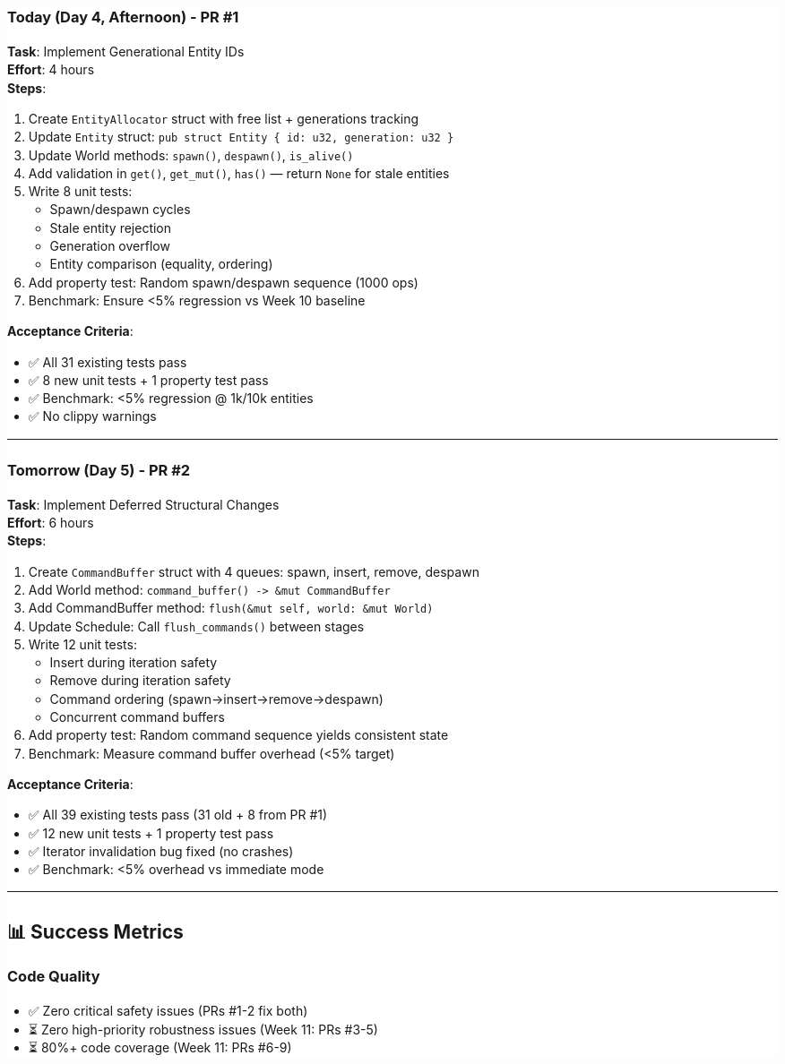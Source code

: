 ### Today (Day 4, Afternoon) - PR #1
**Task**: Implement Generational Entity IDs  
**Effort**: 4 hours  
**Steps**:
1. Create `EntityAllocator` struct with free list + generations tracking
2. Update `Entity` struct: `pub struct Entity { id: u32, generation: u32 }`
3. Update World methods: `spawn()`, `despawn()`, `is_alive()`
4. Add validation in `get()`, `get_mut()`, `has()` — return `None` for stale entities
5. Write 8 unit tests:
   - Spawn/despawn cycles
   - Stale entity rejection
   - Generation overflow
   - Entity comparison (equality, ordering)
6. Add property test: Random spawn/despawn sequence (1000 ops)
7. Benchmark: Ensure <5% regression vs Week 10 baseline

**Acceptance Criteria**:
- ✅ All 31 existing tests pass
- ✅ 8 new unit tests + 1 property test pass
- ✅ Benchmark: <5% regression @ 1k/10k entities
- ✅ No clippy warnings

---

### Tomorrow (Day 5) - PR #2
**Task**: Implement Deferred Structural Changes  
**Effort**: 6 hours  
**Steps**:
1. Create `CommandBuffer` struct with 4 queues: spawn, insert, remove, despawn
2. Add World method: `command_buffer() -> &mut CommandBuffer`
3. Add CommandBuffer method: `flush(&mut self, world: &mut World)`
4. Update Schedule: Call `flush_commands()` between stages
5. Write 12 unit tests:
   - Insert during iteration safety
   - Remove during iteration safety
   - Command ordering (spawn→insert→remove→despawn)
   - Concurrent command buffers
6. Add property test: Random command sequence yields consistent state
7. Benchmark: Measure command buffer overhead (<5% target)

**Acceptance Criteria**:
- ✅ All 39 existing tests pass (31 old + 8 from PR #1)
- ✅ 12 new unit tests + 1 property test pass
- ✅ Iterator invalidation bug fixed (no crashes)
- ✅ Benchmark: <5% overhead vs immediate mode

---

## 📊 Success Metrics

### Code Quality
- ✅ Zero critical safety issues (PRs #1-2 fix both)
- ⏳ Zero high-priority robustness issues (Week 11: PRs #3-5)
- ⏳ 80%+ code coverage (Week 11: PRs #6-9)
